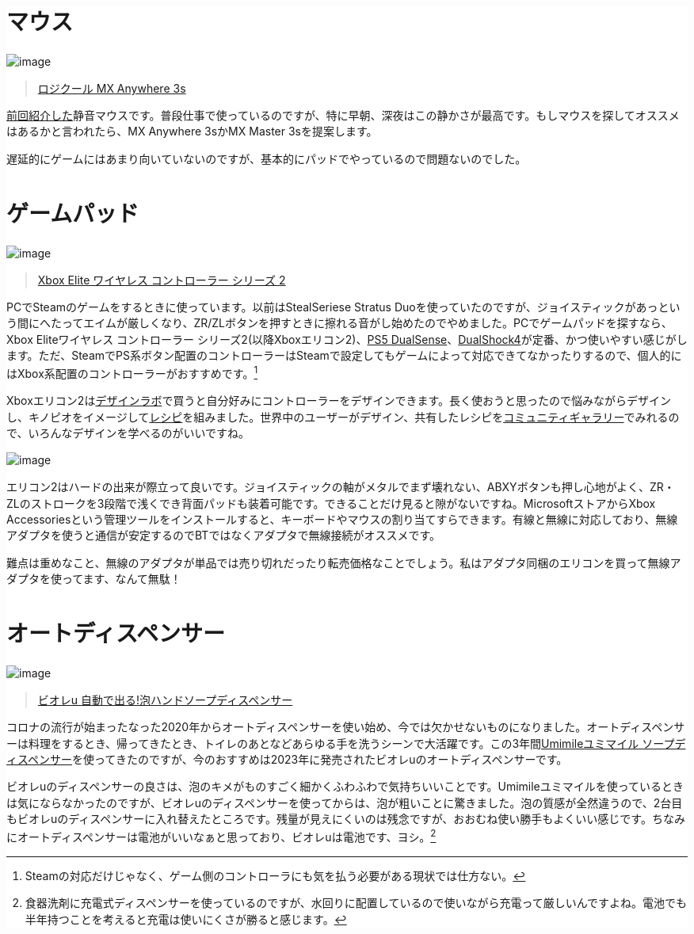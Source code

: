 # マウス

![image](https://github.com/guitarrapc/blog/assets/3856350/ac8d999f-edf9-4d21-9fbe-4fa044586aaf)

> [ロジクール MX Anywhere 3s](https://www.logicool.co.jp/ja-jp/products/mice/mx-anywhere-3s.910-006941.html)

[前回紹介した](https://tech.guitarrapc.com/entry/2024/01/11/000000)静音マウスです。普段仕事で使っているのですが、特に早朝、深夜はこの静かさが最高です。もしマウスを探してオススメはあるかと言われたら、MX Anywhere 3sかMX Master 3sを提案します。

遅延的にゲームにはあまり向いていないのですが、基本的にパッドでやっているので問題ないのでした。

# ゲームパッド

![image](https://github.com/guitarrapc/blog/assets/3856350/2384a5ba-0e6c-4167-b6d2-11220e16d06c)

> [Xbox Elite ワイヤレス コントローラー シリーズ 2](https://www.xbox.com/ja-JP/accessories/controllers/elite-wireless-controller-series-2)

PCでSteamのゲームをするときに使っています。以前はStealSeriese Stratus Duoを使っていたのですが、ジョイスティックがあっという間にへたってエイムが厳しくなり、ZR/ZLボタンを押すときに擦れる音がし始めたのでやめました。PCでゲームパッドを探すなら、Xbox Eliteワイヤレス コントローラー シリーズ2(以降Xboxエリコン2)、[PS5 DualSense](https://www.playstation.com/ja-jp/accessories/dualsense-wireless-controller/)、[DualShock4](https://www.playstation.com/ja-jp/accessories/dualshock-4-wireless-controller/)が定番、かつ使いやすい感じがします。ただ、SteamでPS系ボタン配置のコントローラーはSteamで設定してもゲームによって対応できてなかったりするので、個人的にはXbox系配置のコントローラーがおすすめです。[^4]

Xboxエリコン2は[デザインラボ](https://xboxdesignlab.xbox.com/ja-jp/)で買うと自分好みにコントローラーをデザインできます。長く使おうと思ったので悩みながらデザインし、キノピオをイメージして[レシピ](https://xboxdesignlab.xbox.com/ja-jp/configure/xbox-elite-wireless-controller-series-2?recipeId=FUDXGQBP)を組みました。世界中のユーザーがデザイン、共有したレシピを[コミュニティギャラリー](https://xboxdesignlab.xbox.com/ja-jp/community-gallery?sortBy=likes)でみれるので、いろんなデザインを学べるのがいいですね。

![image](https://github.com/guitarrapc/blog/assets/3856350/c284cf76-9a36-4f34-bf60-21b2c6939477)

エリコン2はハードの出来が際立って良いです。ジョイスティックの軸がメタルでまず壊れない、ABXYボタンも押し心地がよく、ZR・ZLのストロークを3段階で浅くでき背面パッドも装着可能です。できることだけ見ると隙がないですね。MicrosoftストアからXbox Accessoriesという管理ツールをインストールすると、キーボードやマウスの割り当てすらできます。有線と無線に対応しており、無線アダプタを使うと通信が安定するのでBTではなくアダプタで無線接続がオススメです。

難点は重めなこと、無線のアダプタが単品では売り切れだったり転売価格なことでしょう。私はアダプタ同梱のエリコンを買って無線アダプタを使ってます、なんて無駄！

# オートディスペンサー

![image](https://github.com/guitarrapc/blog/assets/3856350/da466985-eeff-4c74-8b76-151bf5d94db6)

> [ビオレu 自動で出る!泡ハンドソープディスペンサー](https://www.kao.co.jp/bioreu/family/hand/dispenser/)

コロナの流行が始まったなった2020年からオートディスペンサーを使い始め、今では欠かせないものになりました。オートディスペンサーは料理をするとき、帰ってきたとき、トイレのあとなどあらゆる手を洗うシーンで大活躍です。この3年間[Umimileユミマイル ソープディスペンサー](https://www.amazon.co.jp/dp/B07W41LYHZ)を使ってきたのですが、今のおすすめは2023年に発売されたビオレuのオートディスペンサーです。

ビオレuのディスペンサーの良さは、泡のキメがものすごく細かくふわふわで気持ちいいことです。Umimileユミマイルを使っているときは気にならなかったのですが、ビオレuのディスペンサーを使ってからは、泡が粗いことに驚きました。泡の質感が全然違うので、2台目もビオレuのディスペンサーに入れ替えたところです。残量が見えにくいのは残念ですが、おおむね使い勝手もよくいい感じです。ちなみにオートディスペンサーは電池がいいなぁと思っており、ビオレuは電池です、ヨシ。[^5]


[^1]: 幸い保証期間以内だったので無償修理でした。
[^2]: Anker SoundCore Life Q35やWH-1000XM4をここしばらく使っていました。
[^3]: PlayStation Linkには対応していないので、PS5だけを考えるならPULSE Exploreもよさそうですね。
[^4]: Steamの対応だけじゃなく、ゲーム側のコントローラにも気を払う必要がある現状では仕方ない。
[^5]: 食器洗剤に充電式ディスペンサーを使っているのですが、水回りに配置しているので使いながら充電って厳しいんですよね。電池でも半年持つことを考えると充電は使いにくさが勝ると感じます。
